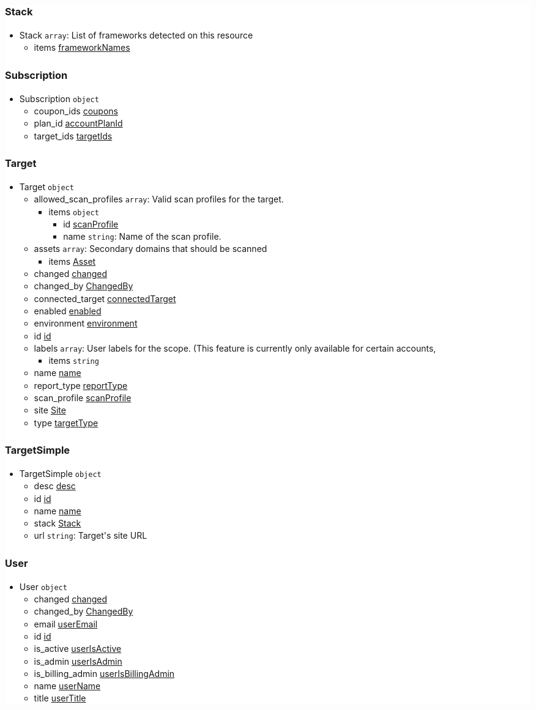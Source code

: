 ### Stack
* Stack `array`: List of frameworks detected on this resource
  * items [frameworkNames](#frameworknames)

### Subscription
* Subscription `object`
  * coupon_ids [coupons](#coupons)
  * plan_id [accountPlanId](#accountplanid)
  * target_ids [targetIds](#targetids)

### Target
* Target `object`
  * allowed_scan_profiles `array`: Valid scan profiles for the target.
    * items `object`
      * id [scanProfile](#scanprofile)
      * name `string`: Name of the scan profile.
  * assets `array`: Secondary domains that should be scanned
    * items [Asset](#asset)
  * changed [changed](#changed)
  * changed_by [ChangedBy](#changedby)
  * connected_target [connectedTarget](#connectedtarget)
  * enabled [enabled](#enabled)
  * environment [environment](#environment)
  * id [id](#id)
  * labels `array`: User labels for the scope. (This feature is currently only available for certain accounts,
    * items `string`
  * name [name](#name)
  * report_type [reportType](#reporttype)
  * scan_profile [scanProfile](#scanprofile)
  * site [Site](#site)
  * type [targetType](#targettype)

### TargetSimple
* TargetSimple `object`
  * desc [desc](#desc)
  * id [id](#id)
  * name [name](#name)
  * stack [Stack](#stack)
  * url `string`: Target's site URL

### User
* User `object`
  * changed [changed](#changed)
  * changed_by [ChangedBy](#changedby)
  * email [userEmail](#useremail)
  * id [id](#id)
  * is_active [userIsActive](#userisactive)
  * is_admin [userIsAdmin](#userisadmin)
  * is_billing_admin [userIsBillingAdmin](#userisbillingadmin)
  * name [userName](#username)
  * title [userTitle](#usertitle)
